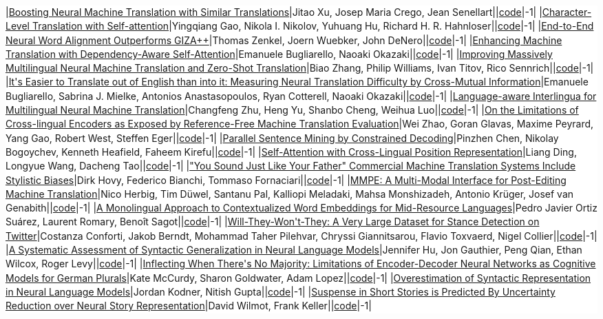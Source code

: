 |[Boosting Neural Machine Translation with Similar Translations](https://doi.org/10.18653/v1/2020.acl-main.144)|Jitao Xu, Josep Maria Crego, Jean Senellart||[code](https://paperswithcode.com/search?q_meta=&q_type=&q=Boosting+Neural+Machine+Translation+with+Similar+Translations)|-1|
|[Character-Level Translation with Self-attention](https://doi.org/10.18653/v1/2020.acl-main.145)|Yingqiang Gao, Nikola I. Nikolov, Yuhuang Hu, Richard H. R. Hahnloser||[code](https://paperswithcode.com/search?q_meta=&q_type=&q=Character-Level+Translation+with+Self-attention)|-1|
|[End-to-End Neural Word Alignment Outperforms GIZA++](https://doi.org/10.18653/v1/2020.acl-main.146)|Thomas Zenkel, Joern Wuebker, John DeNero||[code](https://paperswithcode.com/search?q_meta=&q_type=&q=End-to-End+Neural+Word+Alignment+Outperforms+GIZA++)|-1|
|[Enhancing Machine Translation with Dependency-Aware Self-Attention](https://doi.org/10.18653/v1/2020.acl-main.147)|Emanuele Bugliarello, Naoaki Okazaki||[code](https://paperswithcode.com/search?q_meta=&q_type=&q=Enhancing+Machine+Translation+with+Dependency-Aware+Self-Attention)|-1|
|[Improving Massively Multilingual Neural Machine Translation and Zero-Shot Translation](https://doi.org/10.18653/v1/2020.acl-main.148)|Biao Zhang, Philip Williams, Ivan Titov, Rico Sennrich||[code](https://paperswithcode.com/search?q_meta=&q_type=&q=Improving+Massively+Multilingual+Neural+Machine+Translation+and+Zero-Shot+Translation)|-1|
|[It's Easier to Translate out of English than into it: Measuring Neural Translation Difficulty by Cross-Mutual Information](https://doi.org/10.18653/v1/2020.acl-main.149)|Emanuele Bugliarello, Sabrina J. Mielke, Antonios Anastasopoulos, Ryan Cotterell, Naoaki Okazaki||[code](https://paperswithcode.com/search?q_meta=&q_type=&q=It's+Easier+to+Translate+out+of+English+than+into+it:+Measuring+Neural+Translation+Difficulty+by+Cross-Mutual+Information)|-1|
|[Language-aware Interlingua for Multilingual Neural Machine Translation](https://doi.org/10.18653/v1/2020.acl-main.150)|Changfeng Zhu, Heng Yu, Shanbo Cheng, Weihua Luo||[code](https://paperswithcode.com/search?q_meta=&q_type=&q=Language-aware+Interlingua+for+Multilingual+Neural+Machine+Translation)|-1|
|[On the Limitations of Cross-lingual Encoders as Exposed by Reference-Free Machine Translation Evaluation](https://doi.org/10.18653/v1/2020.acl-main.151)|Wei Zhao, Goran Glavas, Maxime Peyrard, Yang Gao, Robert West, Steffen Eger||[code](https://paperswithcode.com/search?q_meta=&q_type=&q=On+the+Limitations+of+Cross-lingual+Encoders+as+Exposed+by+Reference-Free+Machine+Translation+Evaluation)|-1|
|[Parallel Sentence Mining by Constrained Decoding](https://doi.org/10.18653/v1/2020.acl-main.152)|Pinzhen Chen, Nikolay Bogoychev, Kenneth Heafield, Faheem Kirefu||[code](https://paperswithcode.com/search?q_meta=&q_type=&q=Parallel+Sentence+Mining+by+Constrained+Decoding)|-1|
|[Self-Attention with Cross-Lingual Position Representation](https://doi.org/10.18653/v1/2020.acl-main.153)|Liang Ding, Longyue Wang, Dacheng Tao||[code](https://paperswithcode.com/search?q_meta=&q_type=&q=Self-Attention+with+Cross-Lingual+Position+Representation)|-1|
|["You Sound Just Like Your Father" Commercial Machine Translation Systems Include Stylistic Biases](https://doi.org/10.18653/v1/2020.acl-main.154)|Dirk Hovy, Federico Bianchi, Tommaso Fornaciari||[code](https://paperswithcode.com/search?q_meta=&q_type=&q="You+Sound+Just+Like+Your+Father"+Commercial+Machine+Translation+Systems+Include+Stylistic+Biases)|-1|
|[MMPE: A Multi-Modal Interface for Post-Editing Machine Translation](https://doi.org/10.18653/v1/2020.acl-main.155)|Nico Herbig, Tim Düwel, Santanu Pal, Kalliopi Meladaki, Mahsa Monshizadeh, Antonio Krüger, Josef van Genabith||[code](https://paperswithcode.com/search?q_meta=&q_type=&q=MMPE:+A+Multi-Modal+Interface+for+Post-Editing+Machine+Translation)|-1|
|[A Monolingual Approach to Contextualized Word Embeddings for Mid-Resource Languages](https://doi.org/10.18653/v1/2020.acl-main.156)|Pedro Javier Ortiz Suárez, Laurent Romary, Benoît Sagot||[code](https://paperswithcode.com/search?q_meta=&q_type=&q=A+Monolingual+Approach+to+Contextualized+Word+Embeddings+for+Mid-Resource+Languages)|-1|
|[Will-They-Won't-They: A Very Large Dataset for Stance Detection on Twitter](https://doi.org/10.18653/v1/2020.acl-main.157)|Costanza Conforti, Jakob Berndt, Mohammad Taher Pilehvar, Chryssi Giannitsarou, Flavio Toxvaerd, Nigel Collier||[code](https://paperswithcode.com/search?q_meta=&q_type=&q=Will-They-Won't-They:+A+Very+Large+Dataset+for+Stance+Detection+on+Twitter)|-1|
|[A Systematic Assessment of Syntactic Generalization in Neural Language Models](https://doi.org/10.18653/v1/2020.acl-main.158)|Jennifer Hu, Jon Gauthier, Peng Qian, Ethan Wilcox, Roger Levy||[code](https://paperswithcode.com/search?q_meta=&q_type=&q=A+Systematic+Assessment+of+Syntactic+Generalization+in+Neural+Language+Models)|-1|
|[Inflecting When There's No Majority: Limitations of Encoder-Decoder Neural Networks as Cognitive Models for German Plurals](https://doi.org/10.18653/v1/2020.acl-main.159)|Kate McCurdy, Sharon Goldwater, Adam Lopez||[code](https://paperswithcode.com/search?q_meta=&q_type=&q=Inflecting+When+There's+No+Majority:+Limitations+of+Encoder-Decoder+Neural+Networks+as+Cognitive+Models+for+German+Plurals)|-1|
|[Overestimation of Syntactic Representation in Neural Language Models](https://doi.org/10.18653/v1/2020.acl-main.160)|Jordan Kodner, Nitish Gupta||[code](https://paperswithcode.com/search?q_meta=&q_type=&q=Overestimation+of+Syntactic+Representation+in+Neural+Language+Models)|-1|
|[Suspense in Short Stories is Predicted By Uncertainty Reduction over Neural Story Representation](https://doi.org/10.18653/v1/2020.acl-main.161)|David Wilmot, Frank Keller||[code](https://paperswithcode.com/search?q_meta=&q_type=&q=Suspense+in+Short+Stories+is+Predicted+By+Uncertainty+Reduction+over+Neural+Story+Representation)|-1|